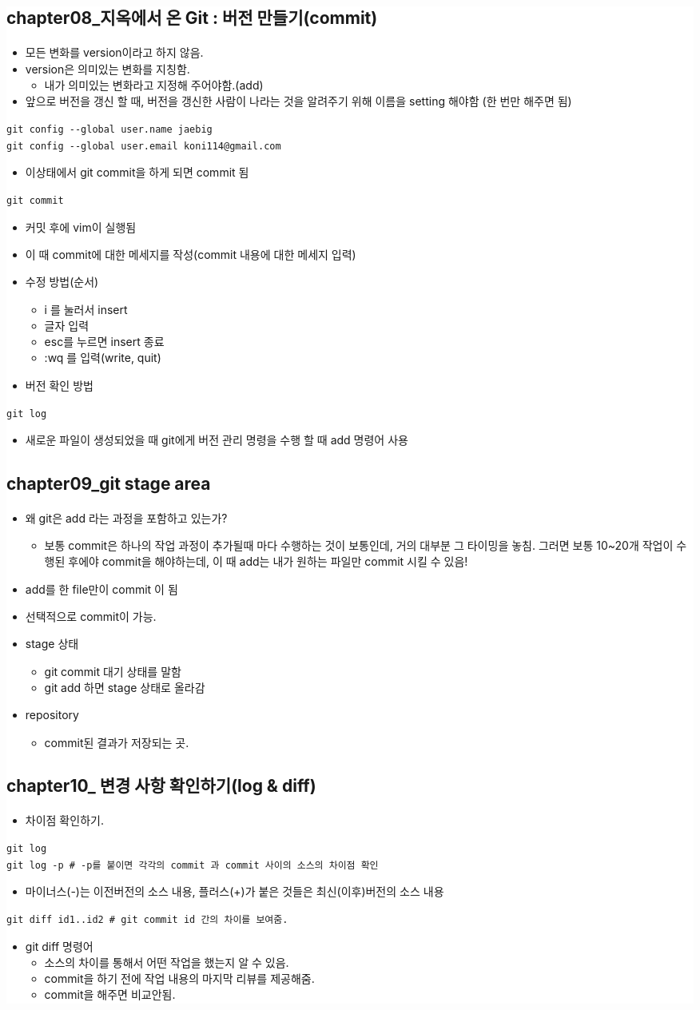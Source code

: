 ## chapter08_지옥에서 온 Git : 버전 만들기(commit)
- 모든 변화를 version이라고 하지 않음.
- version은 의미있는 변화를 지칭함.
  - 내가 의미있는 변화라고 지정해 주어야함.(add)
- 앞으로 버전을 갱신 할 때, 버전을 갱신한 사람이 나라는 것을 알려주기 위해 이름을 setting 해야함
  (한 번만 해주면 됨)
~~~
git config --global user.name jaebig
git config --global user.email koni114@gmail.com
~~~

- 이상태에서 git commit을 하게 되면 commit 됨
~~~
git commit
~~~
- 커밋 후에 vim이 실행됨
- 이 때 commit에 대한 메세지를 작성(commit 내용에 대한 메세지 입력)
- 수정 방법(순서)
  - i 를 눌러서 insert 
  - 글자 입력
  - esc를 누르면 insert 종료
  - :wq 를 입력(write, quit)

- 버전 확인 방법
~~~
git log
~~~
- 새로운 파일이 생성되었을 때 git에게 버전 관리 명령을
  수행 할 때 add 명령어 사용

## chapter09_git stage area
- 왜 git은 add 라는 과정을 포함하고 있는가?
  - 보통 commit은 하나의 작업 과정이 추가될때 마다
    수행하는 것이 보통인데,
    거의 대부분 그 타이밍을 놓침.
    그러면 보통 10~20개 작업이 수행된 후에야 commit을 해야하는데,
   이 때 add는 내가 원하는 파일만 commit  시킬 수 있음!

- add를 한 file만이 commit 이 됨
- 선택적으로 commit이 가능.

- stage 상태
  - git commit 대기 상태를 말함
  - git add 하면 stage 상태로 올라감

- repository
  - commit된 결과가 저장되는 곳.


## chapter10_ 변경 사항 확인하기(log & diff)
- 차이점 확인하기.
~~~
git log
git log -p # -p를 붙이면 각각의 commit 과 commit 사이의 소스의 차이점 확인
~~~
- 마이너스(-)는 이전버전의 소스 내용, 플러스(+)가 붙은 것들은 최신(이후)버전의 소스 내용
~~~
git diff id1..id2 # git commit id 간의 차이를 보여줌.
~~~
- git diff 명령어
  - 소스의 차이를 통해서 어떤 작업을 했는지 알 수 있음.
  - commit을 하기 전에 작업 내용의 마지막 리뷰를 제공해줌.
  - commit을 해주면 비교안됨.
